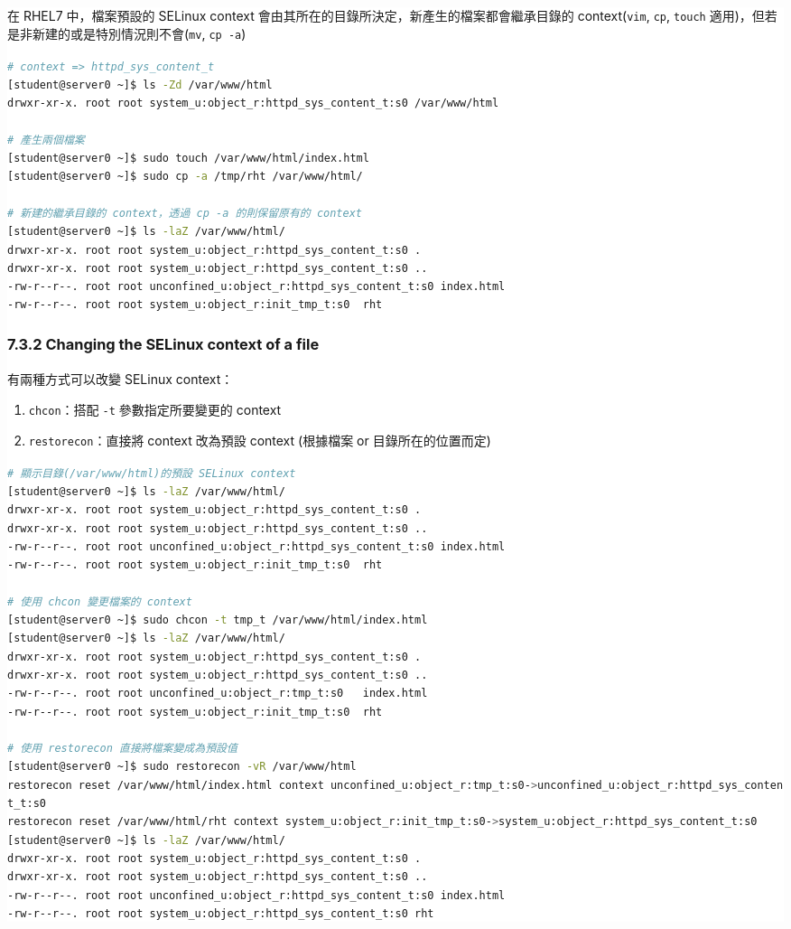 在 RHEL7 中，檔案預設的 SELinux context 會由其所在的目錄所決定，新產生的檔案都會繼承目錄的 context(`vim`, `cp`, `touch` 適用)，但若是非新建的或是特別情況則不會(`mv`, `cp -a`)

```bash
# context => httpd_sys_content_t
[student@server0 ~]$ ls -Zd /var/www/html
drwxr-xr-x. root root system_u:object_r:httpd_sys_content_t:s0 /var/www/html

# 產生兩個檔案
[student@server0 ~]$ sudo touch /var/www/html/index.html
[student@server0 ~]$ sudo cp -a /tmp/rht /var/www/html/

# 新建的繼承目錄的 context，透過 cp -a 的則保留原有的 context
[student@server0 ~]$ ls -laZ /var/www/html/
drwxr-xr-x. root root system_u:object_r:httpd_sys_content_t:s0 .
drwxr-xr-x. root root system_u:object_r:httpd_sys_content_t:s0 ..
-rw-r--r--. root root unconfined_u:object_r:httpd_sys_content_t:s0 index.html
-rw-r--r--. root root system_u:object_r:init_tmp_t:s0  rht
```

### 7.3.2 Changing the SELinux context of a file

有兩種方式可以改變 SELinux context：

1. `chcon`：搭配 `-t` 參數指定所要變更的 context

2. `restorecon`：直接將 context 改為預設 context (根據檔案 or 目錄所在的位置而定)

```bash
# 顯示目錄(/var/www/html)的預設 SELinux context
[student@server0 ~]$ ls -laZ /var/www/html/
drwxr-xr-x. root root system_u:object_r:httpd_sys_content_t:s0 .
drwxr-xr-x. root root system_u:object_r:httpd_sys_content_t:s0 ..
-rw-r--r--. root root unconfined_u:object_r:httpd_sys_content_t:s0 index.html
-rw-r--r--. root root system_u:object_r:init_tmp_t:s0  rht

# 使用 chcon 變更檔案的 context
[student@server0 ~]$ sudo chcon -t tmp_t /var/www/html/index.html
[student@server0 ~]$ ls -laZ /var/www/html/
drwxr-xr-x. root root system_u:object_r:httpd_sys_content_t:s0 .
drwxr-xr-x. root root system_u:object_r:httpd_sys_content_t:s0 ..
-rw-r--r--. root root unconfined_u:object_r:tmp_t:s0   index.html
-rw-r--r--. root root system_u:object_r:init_tmp_t:s0  rht

# 使用 restorecon 直接將檔案變成為預設值
[student@server0 ~]$ sudo restorecon -vR /var/www/html
restorecon reset /var/www/html/index.html context unconfined_u:object_r:tmp_t:s0->unconfined_u:object_r:httpd_sys_content_t:s0
restorecon reset /var/www/html/rht context system_u:object_r:init_tmp_t:s0->system_u:object_r:httpd_sys_content_t:s0
[student@server0 ~]$ ls -laZ /var/www/html/
drwxr-xr-x. root root system_u:object_r:httpd_sys_content_t:s0 .
drwxr-xr-x. root root system_u:object_r:httpd_sys_content_t:s0 ..
-rw-r--r--. root root unconfined_u:object_r:httpd_sys_content_t:s0 index.html
-rw-r--r--. root root system_u:object_r:httpd_sys_content_t:s0 rht
```
